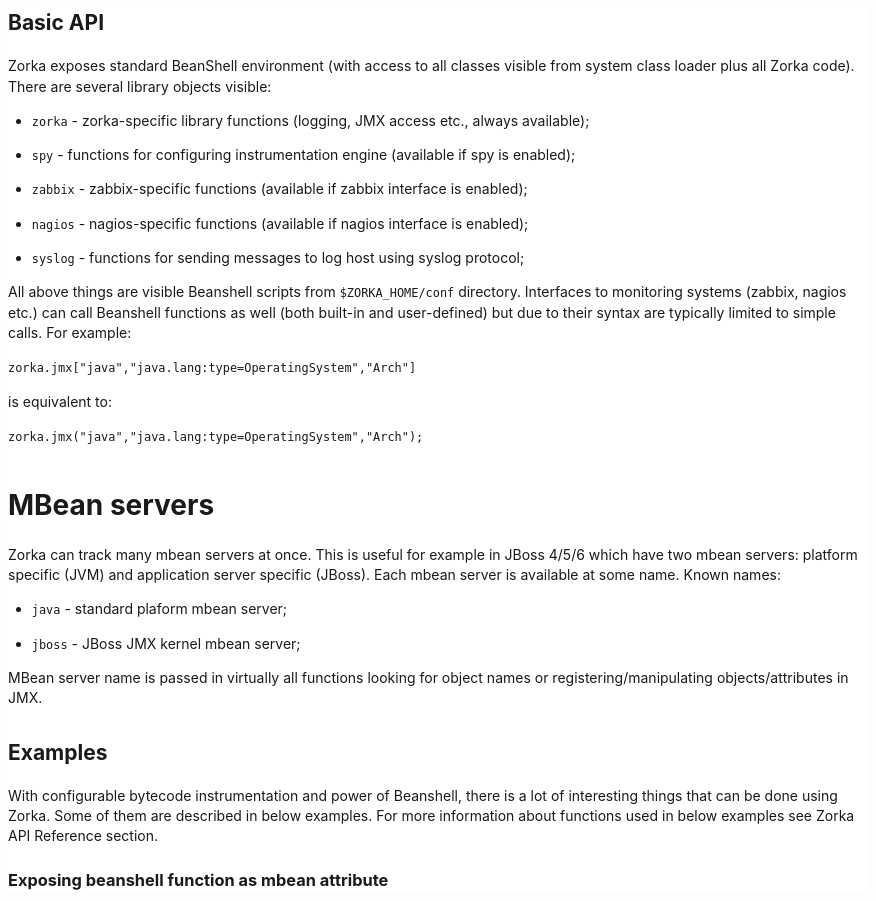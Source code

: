 
## Basic API

Zorka exposes standard BeanShell environment (with access to all classes visible from system class loader plus all
Zorka code). There are several library objects visible:

* `zorka` - zorka-specific library functions (logging, JMX access etc., always available);

* `spy` - functions for configuring instrumentation engine (available if spy is enabled);

* `zabbix` - zabbix-specific functions (available if zabbix interface is enabled);

* `nagios` - nagios-specific functions (available if nagios interface is enabled);

* `syslog` - functions for sending messages to log host using syslog protocol;

All above things are visible Beanshell scripts from `$ZORKA_HOME/conf` directory. Interfaces to monitoring systems
(zabbix, nagios etc.) can call Beanshell functions as well (both built-in and user-defined) but due to their syntax
are typically limited to simple calls. For example:

    zorka.jmx["java","java.lang:type=OperatingSystem","Arch"]

is equivalent to:

    zorka.jmx("java","java.lang:type=OperatingSystem","Arch");


# MBean servers

Zorka can track many mbean servers at once. This is useful for example in JBoss 4/5/6 which have two mbean servers:
platform specific (JVM) and application server specific (JBoss). Each mbean server is available at some name.
Known names:

* `java` - standard plaform mbean server;

* `jboss` - JBoss JMX kernel mbean server;

MBean server name is passed in virtually all functions looking for object names or registering/manipulating
objects/attributes in JMX.

## Examples

With configurable bytecode instrumentation and power of Beanshell, there is a lot of interesting things that can be
done using Zorka. Some of them are described in below examples. For more information about functions used in below
examples see Zorka API Reference section.

### Exposing beanshell function as mbean attribute
